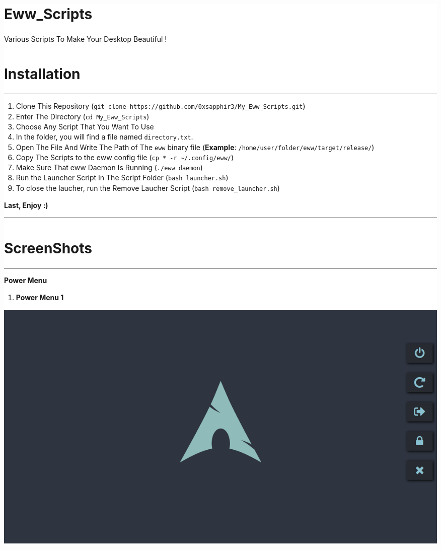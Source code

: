 # Eww_Scripts

Various Scripts To Make Your Desktop Beautiful !

# Installation 
***

1. Clone This Repository (`git clone https://github.com/0xsapphir3/My_Eww_Scripts.git`)
2. Enter The Directory (`cd My_Eww_Scripts`)
3. Choose Any Script That You Want To Use
4. In the folder, you will find a file named `directory.txt`.
5. Open The File And Write The Path of The `eww` binary file (__Example__: `/home/user/folder/eww/target/release/`)
6. Copy The Scripts to the eww config file (`cp * -r ~/.config/eww/`)
7. Make Sure That eww Daemon Is Running (`./eww daemon`)
8. Run the Launcher Script In The Script Folder (`bash launcher.sh`)
9. To close the laucher, run the Remove Laucher Script (`bash remove_launcher.sh`)

__Last, Enjoy :)__

***

# ScreenShots
***

__Power Menu__

1. __Power Menu 1__
  
  <img src="/Power_Menu/Power_Menu_1/preview.png" width="100%">
  